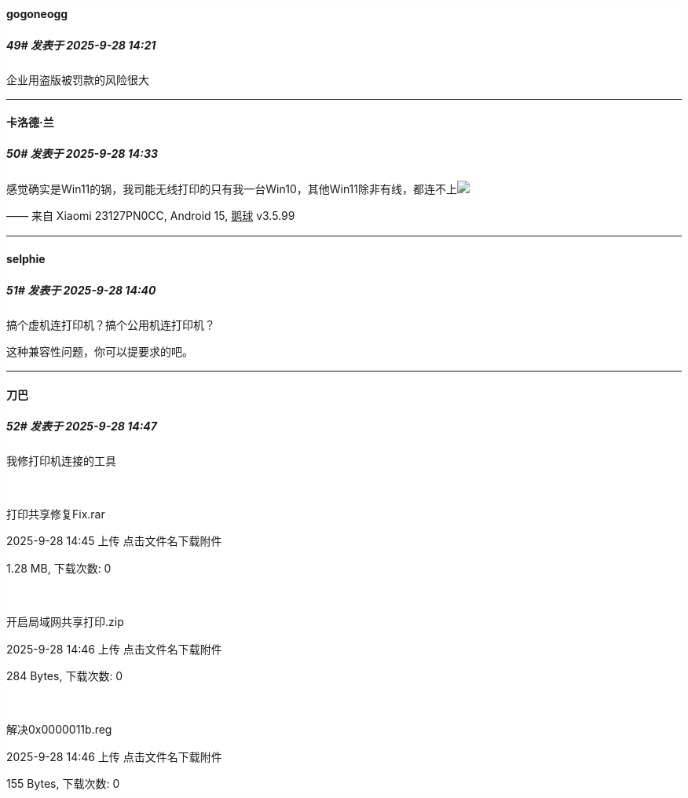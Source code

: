 ####  gogoneogg  
##### 49#       发表于 2025-9-28 14:21

企业用盗版被罚款的风险很大


*****

####  卡洛德·兰  
##### 50#       发表于 2025-9-28 14:33

感觉确实是Win11的锅，我司能无线打印的只有我一台Win10，其他Win11除非有线，都连不上<img src="https://static.stage1st.com/image/smiley/face2017/067.png" referrerpolicy="no-referrer">

—— 来自 Xiaomi 23127PN0CC, Android 15, [鹅球](https://www.pgyer.com/GcUxKd4w) v3.5.99


*****

####  selphie  
##### 51#       发表于 2025-9-28 14:40

搞个虚机连打印机？搞个公用机连打印机？

这种兼容性问题，你可以提要求的吧。


*****

####  刀巴  
##### 52#       发表于 2025-9-28 14:47

我修打印机连接的工具

<img alt="" border="0" class="vm" src="https://static.stage1st.com/image/filetype/rar.gif" referrerpolicy="no-referrer">

打印共享修复Fix.rar

2025-9-28 14:45 上传
点击文件名下载附件

1.28 MB, 下载次数: 0

<img alt="" border="0" class="vm" src="https://static.stage1st.com/image/filetype/zip.gif" referrerpolicy="no-referrer">

开启局域网共享打印.zip

2025-9-28 14:46 上传
点击文件名下载附件

284 Bytes, 下载次数: 0

<img alt="" border="0" class="vm" src="https://static.stage1st.com/image/filetype/unknown.gif" referrerpolicy="no-referrer">

解决0x0000011b.reg

2025-9-28 14:46 上传
点击文件名下载附件

155 Bytes, 下载次数: 0

